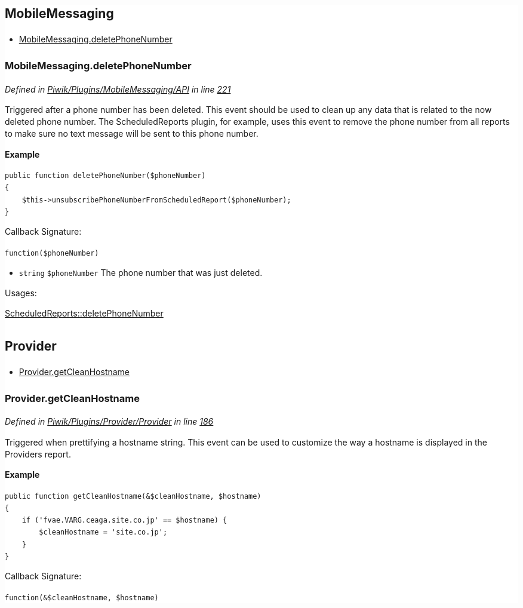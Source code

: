 ## MobileMessaging

- [MobileMessaging.deletePhoneNumber](#mobilemessagingdeletephonenumber)

### MobileMessaging.deletePhoneNumber
_Defined in [Piwik/Plugins/MobileMessaging/API](https://github.com/piwik/piwik/blob/2.0.4-b11/plugins/MobileMessaging/API.php) in line [221](https://github.com/piwik/piwik/blob/2.0.4-b11/plugins/MobileMessaging/API.php#L221)_

Triggered after a phone number has been deleted. This event should be used to clean up any data that is
related to the now deleted phone number. The ScheduledReports plugin, for example, uses this event to remove
the phone number from all reports to make sure no text message will be sent to this phone number.

**Example**

    public function deletePhoneNumber($phoneNumber)
    {
        $this->unsubscribePhoneNumberFromScheduledReport($phoneNumber);
    }

Callback Signature:
<pre><code>function($phoneNumber)</code></pre>

- `string` `$phoneNumber` The phone number that was just deleted.

Usages:

[ScheduledReports::deletePhoneNumber](https://github.com/piwik/piwik/blob/2.0.4-b11/plugins/ScheduledReports/ScheduledReports.php#L383)

## Provider

- [Provider.getCleanHostname](#providergetcleanhostname)

### Provider.getCleanHostname
_Defined in [Piwik/Plugins/Provider/Provider](https://github.com/piwik/piwik/blob/2.0.4-b11/plugins/Provider/Provider.php) in line [186](https://github.com/piwik/piwik/blob/2.0.4-b11/plugins/Provider/Provider.php#L186)_

Triggered when prettifying a hostname string. This event can be used to customize the way a hostname is displayed in the 
Providers report.

**Example**

    public function getCleanHostname(&$cleanHostname, $hostname)
    {
        if ('fvae.VARG.ceaga.site.co.jp' == $hostname) {
            $cleanHostname = 'site.co.jp';
        }
    }

Callback Signature:
<pre><code>function(&amp;$cleanHostname, $hostname)</code></pre>
